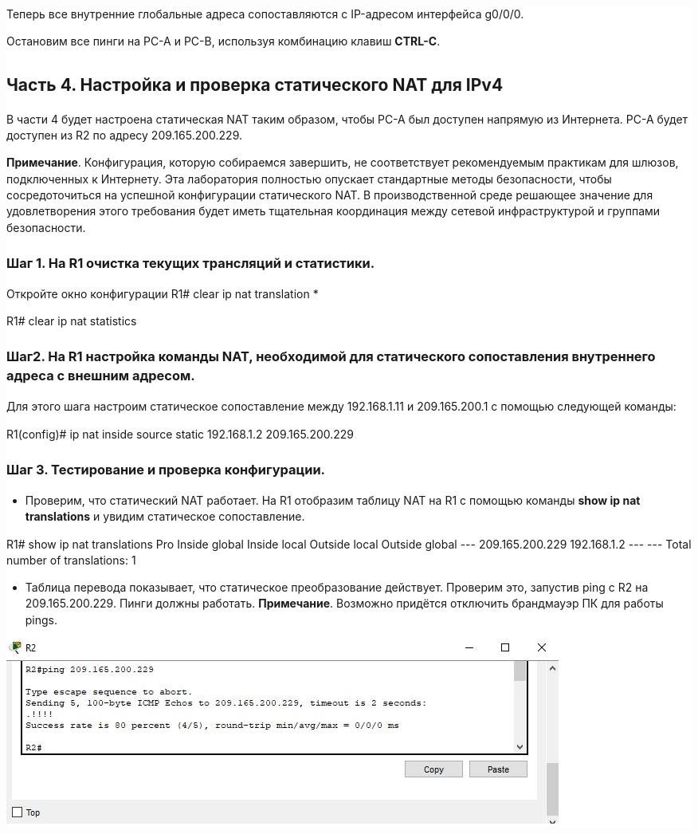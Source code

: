 Теперь все внутренние глобальные адреса сопоставляются с IP-адресом интерфейса g0/0/0.

Остановим все пинги на PC-A и PC-B, используя комбинацию клавиш **CTRL-C**.

## Часть 4. Настройка и проверка статического NAT для IPv4
В части 4 будет настроена статическая NAT таким образом, чтобы PC-A был доступен напрямую из Интернета. PC-A будет доступен из R2 по адресу 209.165.200.229.

**Примечание**. Конфигурация, которую собираемся завершить, не соответствует рекомендуемым практикам для шлюзов, подключенных к Интернету. Эта лаборатория полностью опускает стандартные методы безопасности, чтобы сосредоточиться на успешной конфигурации статического NAT. В производственной среде решающее значение для удовлетворения этого требования будет иметь тщательная координация между сетевой инфраструктурой и группами безопасности. 

### Шаг 1. На R1 очистка текущих трансляций и статистики.
Откройте окно конфигурации
R1# clear ip nat translation *

R1# clear ip nat statistics 

### Шаг2. На R1 настройка команды NAT, необходимой для статического сопоставления внутреннего адреса с внешним адресом.
Для этого шага настроим статическое сопоставление между 192.168.1.11 и 209.165.200.1 с помощью следующей команды:

R1(config)# ip nat inside source static 192.168.1.2 209.165.200.229 

### Шаг 3. Тестирование и проверка конфигурации.
 - Проверим, что статический NAT работает. На R1 отобразим таблицу NAT на R1 с помощью команды **show ip nat translations** и увидим статическое сопоставление.
   
R1# show ip nat translations
Pro Inside global Inside local Outside local Outside global
--- 209.165.200.229 192.168.1.2 --- ---
Total number of translations: 1
 - Таблица перевода показывает, что статическое преобразование действует. Проверим это, запустив ping  с R2 на 209.165.200.229. Пинги должны работать.
**Примечание**. Возможно придётся отключить брандмауэр ПК для работы pings.

![](https://github.com/IvShikov/OtusLab/blob/main/LAB13/Lab13_P4S3_R2.JPG)
